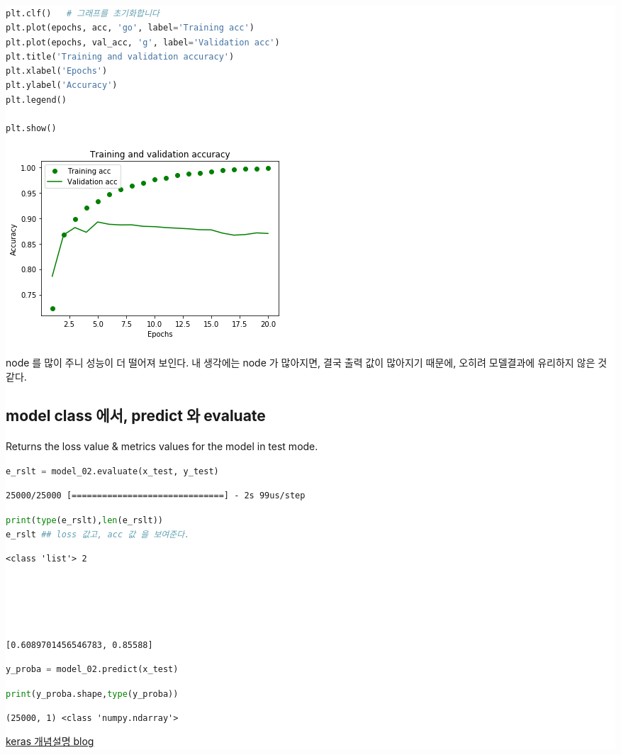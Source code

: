 

```python
plt.clf()   # 그래프를 초기화합니다
plt.plot(epochs, acc, 'go', label='Training acc')
plt.plot(epochs, val_acc, 'g', label='Validation acc')
plt.title('Training and validation accuracy')
plt.xlabel('Epochs')
plt.ylabel('Accuracy')
plt.legend()

plt.show()
```


![png](/assets/images/Deep_Learning_Basic_03/output_65_0.png)


node 를 많이 주니 성능이 더 떨어져 보인다. 내 생각에는 node 가 많아지면, 결국 출력 값이 많아지기 때문에, 오히려 모델결과에 유리하지 않은 것 같다.

## model class 에서, predict 와 evaluate

Returns the loss value & metrics values for the model in test mode.


```python
e_rslt = model_02.evaluate(x_test, y_test)
```

    25000/25000 [==============================] - 2s 99us/step
    


```python
print(type(e_rslt),len(e_rslt))
e_rslt ## loss 값고, acc 값 을 보여준다.
```

    <class 'list'> 2
    




    [0.6089701456546783, 0.85588]




```python
y_proba = model_02.predict(x_test)
```


```python
print(y_proba.shape,type(y_proba))
```

    (25000, 1) <class 'numpy.ndarray'>
    

[keras 개념설명 blog](https://tykimos.github.io/2017/01/27/Keras_Talk/)
